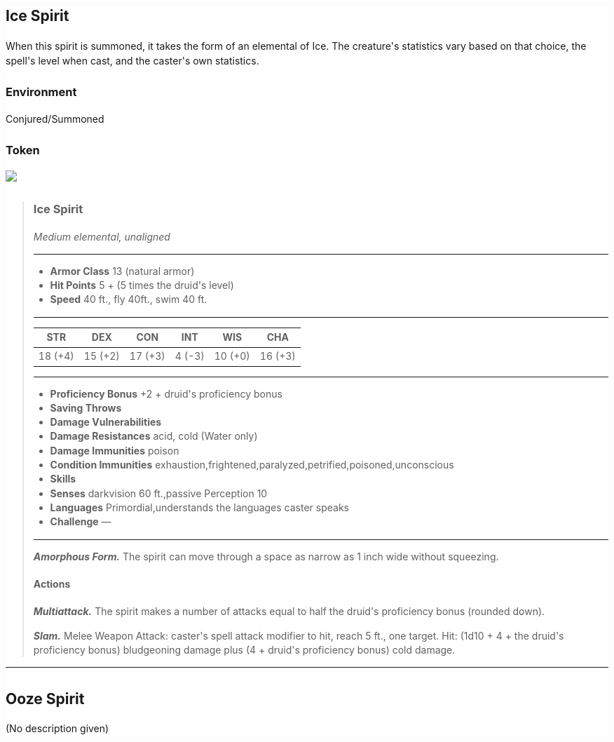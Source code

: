 
## Ice Spirit
When this spirit is summoned, it takes the form of an elemental of Ice. The creature's statistics vary based on that choice, the spell's level when cast, and the caster's own statistics.

### Environment
Conjured/Summoned

### Token
![](Spirits-Ice-Token.png)

>### Ice Spirit
>*Medium elemental, unaligned*
>___
>- **Armor Class** 13 (natural armor)
>- **Hit Points** 5 + (5 times the druid's level)
>- **Speed** 40 ft., fly 40ft., swim 40 ft.
>___
>|**STR**|**DEX**|**CON**|**INT**|**WIS**|**CHA**|
>|:---:|:---:|:---:|:---:|:---:|:---:|
>|18 (+4)|15 (+2)|17 (+3)|4 (-3)|10 (+0)|16 (+3)|
>
>___
>- **Proficiency Bonus** +2 + druid's proficiency bonus
>- **Saving Throws** 
>- **Damage Vulnerabilities** 
>- **Damage Resistances** acid, cold (Water only)
>- **Damage Immunities** poison
>- **Condition Immunities** exhaustion,frightened,paralyzed,petrified,poisoned,unconscious
>- **Skills** 
>- **Senses** darkvision 60 ft.,passive Perception 10
>- **Languages** Primordial,understands the languages caster speaks
>- **Challenge** —
>___
>***Amorphous Form.*** The spirit can move through a space as narrow as 1 inch wide without squeezing.
>
>#### Actions
>***Multiattack.*** The spirit makes a number of attacks equal to half the druid's proficiency bonus (rounded down).
>
>***Slam.*** Melee Weapon Attack: caster's spell attack modifier to hit, reach 5 ft., one target. Hit: (1d10 + 4 + the druid's proficiency bonus) bludgeoning damage plus (4 + druid's proficiency bonus) cold damage.
>

---

## Ooze Spirit
(No description given)
